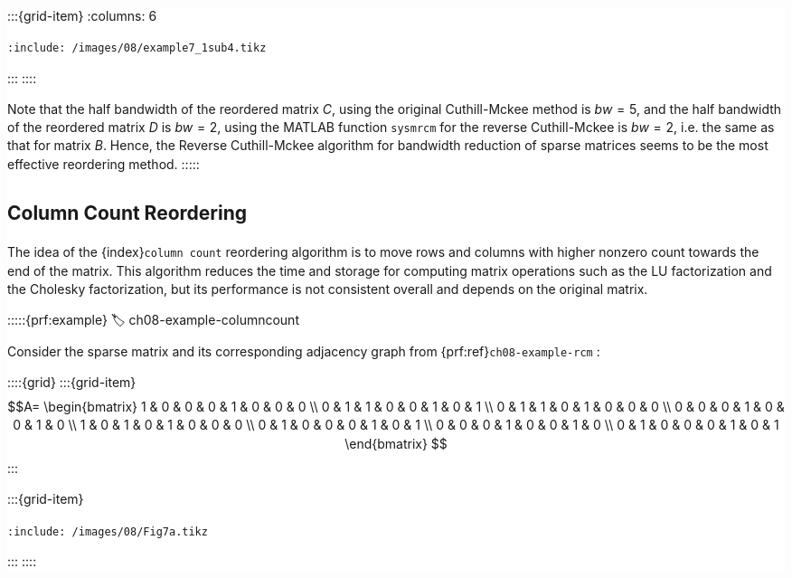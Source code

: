 :::{grid-item}
:columns: 6
```{tikz}
:include: /images/08/example7_1sub4.tikz
```
:::
::::


Note that the half bandwidth of the reordered matrix $C$, using the
original Cuthill-Mckee method is $bw =5$, and the half bandwidth of the
reordered matrix $D$ is $bw =2$, using the MATLAB function `sysmrcm` for
the reverse Cuthill-Mckee is $bw =2$, i.e. the same as that for matrix
$B$. Hence, the Reverse Cuthill-Mckee algorithm for bandwidth reduction
of sparse matrices seems to be the most effective reordering method.
:::::

## Column Count Reordering

The idea of the {index}`column count` reordering algorithm is to move rows and
columns with higher nonzero count towards the end of the matrix. This
algorithm reduces the time and storage for computing matrix operations
such as the LU factorization and the Cholesky factorization, but its
performance is not consistent overall and depends on the original
matrix. 

:::::{prf:example}
:label: ch08-example-columncount

Consider the sparse matrix and its
corresponding adjacency graph from 
{prf:ref}`ch08-example-rcm` :


::::{grid}
:::{grid-item}
$$A=
        \begin{bmatrix}
          1 & 0 & 0 & 0 & 1 & 0 & 0 & 0 \\
          0 & 1 & 1 & 0 & 0 & 1 & 0 & 1 \\
          0 & 1 & 1 & 0 & 1 & 0 & 0 & 0 \\
          0 & 0 & 0 & 1 & 0 & 0 & 1 & 0 \\
          1 & 0 & 1 & 0 & 1 & 0 & 0 & 0 \\
          0 & 1 & 0 & 0 & 0 & 1 & 0 & 1 \\
          0 & 0 & 0 & 1 & 0 & 0 & 1 & 0 \\
          0 & 1 & 0 & 0 & 0 & 1 & 0 & 1
        \end{bmatrix}
$$
:::

:::{grid-item}
```{tikz}
:include: /images/08/Fig7a.tikz
```
:::
::::
